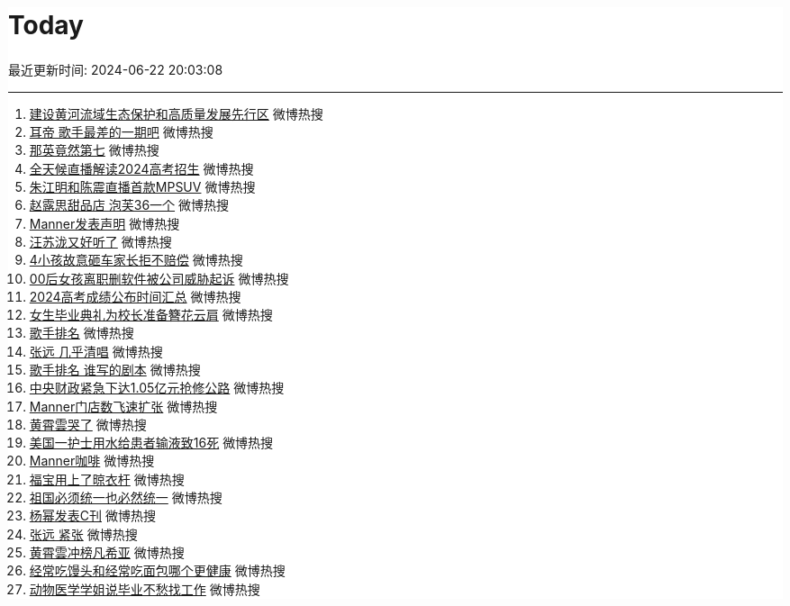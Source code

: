 # Today

最近更新时间: 2024-06-22 20:03:08

--- 
1. [建设黄河流域生态保护和高质量发展先行区](https://s.weibo.com/weibo?q=%23%E5%BB%BA%E8%AE%BE%E9%BB%84%E6%B2%B3%E6%B5%81%E5%9F%9F%E7%94%9F%E6%80%81%E4%BF%9D%E6%8A%A4%E5%92%8C%E9%AB%98%E8%B4%A8%E9%87%8F%E5%8F%91%E5%B1%95%E5%85%88%E8%A1%8C%E5%8C%BA%23&Refer=top) 微博热搜
2. [耳帝 歌手最差的一期吧](https://s.weibo.com/weibo?q=%23%E8%80%B3%E5%B8%9D+%E6%AD%8C%E6%89%8B%E6%9C%80%E5%B7%AE%E7%9A%84%E4%B8%80%E6%9C%9F%E5%90%A7%23&Refer=top) 微博热搜
3. [那英竟然第七](https://s.weibo.com/weibo?q=%23%E9%82%A3%E8%8B%B1%E7%AB%9F%E7%84%B6%E7%AC%AC%E4%B8%83%23&Refer=top) 微博热搜
4. [全天候直播解读2024高考招生](https://s.weibo.com/weibo?q=%23%E5%85%A8%E5%A4%A9%E5%80%99%E7%9B%B4%E6%92%AD%E8%A7%A3%E8%AF%BB2024%E9%AB%98%E8%80%83%E6%8B%9B%E7%94%9F%23&Refer=top) 微博热搜
5. [朱江明和陈震直播首款MPSUV](https://s.weibo.com/weibo?q=%23%E6%9C%B1%E6%B1%9F%E6%98%8E%E5%92%8C%E9%99%88%E9%9C%87%E7%9B%B4%E6%92%AD%E9%A6%96%E6%AC%BEMPSUV%23&Refer=top) 微博热搜
6. [赵露思甜品店 泡芙36一个](https://s.weibo.com/weibo?q=%23%E8%B5%B5%E9%9C%B2%E6%80%9D%E7%94%9C%E5%93%81%E5%BA%97+%E6%B3%A1%E8%8A%9936%E4%B8%80%E4%B8%AA%23&Refer=top) 微博热搜
7. [Manner发表声明](https://s.weibo.com/weibo?q=%23Manner%E5%8F%91%E8%A1%A8%E5%A3%B0%E6%98%8E%23&Refer=top) 微博热搜
8. [汪苏泷又好听了](https://s.weibo.com/weibo?q=%23%E6%B1%AA%E8%8B%8F%E6%B3%B7%E5%8F%88%E5%A5%BD%E5%90%AC%E4%BA%86%23&Refer=top) 微博热搜
9. [4小孩故意砸车家长拒不赔偿](https://s.weibo.com/weibo?q=%234%E5%B0%8F%E5%AD%A9%E6%95%85%E6%84%8F%E7%A0%B8%E8%BD%A6%E5%AE%B6%E9%95%BF%E6%8B%92%E4%B8%8D%E8%B5%94%E5%81%BF%23&Refer=top) 微博热搜
10. [00后女孩离职删软件被公司威胁起诉](https://s.weibo.com/weibo?q=%2300%E5%90%8E%E5%A5%B3%E5%AD%A9%E7%A6%BB%E8%81%8C%E5%88%A0%E8%BD%AF%E4%BB%B6%E8%A2%AB%E5%85%AC%E5%8F%B8%E5%A8%81%E8%83%81%E8%B5%B7%E8%AF%89%23&Refer=top) 微博热搜
11. [2024高考成绩公布时间汇总](https://s.weibo.com/weibo?q=%232024%E9%AB%98%E8%80%83%E6%88%90%E7%BB%A9%E5%85%AC%E5%B8%83%E6%97%B6%E9%97%B4%E6%B1%87%E6%80%BB%23&Refer=top) 微博热搜
12. [女生毕业典礼为校长准备簪花云肩](https://s.weibo.com/weibo?q=%23%E5%A5%B3%E7%94%9F%E6%AF%95%E4%B8%9A%E5%85%B8%E7%A4%BC%E4%B8%BA%E6%A0%A1%E9%95%BF%E5%87%86%E5%A4%87%E7%B0%AA%E8%8A%B1%E4%BA%91%E8%82%A9%23&Refer=top) 微博热搜
13. [歌手排名](https://s.weibo.com/weibo?q=%23%E6%AD%8C%E6%89%8B%E6%8E%92%E5%90%8D%23&Refer=top) 微博热搜
14. [张远 几乎清唱](https://s.weibo.com/weibo?q=%23%E5%BC%A0%E8%BF%9C+%E5%87%A0%E4%B9%8E%E6%B8%85%E5%94%B1%23&Refer=top) 微博热搜
15. [歌手排名 谁写的剧本](https://s.weibo.com/weibo?q=%23%E6%AD%8C%E6%89%8B%E6%8E%92%E5%90%8D+%E8%B0%81%E5%86%99%E7%9A%84%E5%89%A7%E6%9C%AC%23&Refer=top) 微博热搜
16. [中央财政紧急下达1.05亿元抢修公路](https://s.weibo.com/weibo?q=%23%E4%B8%AD%E5%A4%AE%E8%B4%A2%E6%94%BF%E7%B4%A7%E6%80%A5%E4%B8%8B%E8%BE%BE1.05%E4%BA%BF%E5%85%83%E6%8A%A2%E4%BF%AE%E5%85%AC%E8%B7%AF%23&Refer=top) 微博热搜
17. [Manner门店数飞速扩张](https://s.weibo.com/weibo?q=%23Manner%E9%97%A8%E5%BA%97%E6%95%B0%E9%A3%9E%E9%80%9F%E6%89%A9%E5%BC%A0%23&Refer=top) 微博热搜
18. [黄霄雲哭了](https://s.weibo.com/weibo?q=%23%E9%BB%84%E9%9C%84%E9%9B%B2%E5%93%AD%E4%BA%86%23&Refer=top) 微博热搜
19. [美国一护士用水给患者输液致16死](https://s.weibo.com/weibo?q=%23%E7%BE%8E%E5%9B%BD%E4%B8%80%E6%8A%A4%E5%A3%AB%E7%94%A8%E6%B0%B4%E7%BB%99%E6%82%A3%E8%80%85%E8%BE%93%E6%B6%B2%E8%87%B416%E6%AD%BB%23&Refer=top) 微博热搜
20. [Manner咖啡](https://s.weibo.com/weibo?q=%23Manner%E5%92%96%E5%95%A1%23&Refer=top) 微博热搜
21. [福宝用上了晾衣杆](https://s.weibo.com/weibo?q=%23%E7%A6%8F%E5%AE%9D%E7%94%A8%E4%B8%8A%E4%BA%86%E6%99%BE%E8%A1%A3%E6%9D%86%23&Refer=top) 微博热搜
22. [祖国必须统一也必然统一](https://s.weibo.com/weibo?q=%23%E7%A5%96%E5%9B%BD%E5%BF%85%E9%A1%BB%E7%BB%9F%E4%B8%80%E4%B9%9F%E5%BF%85%E7%84%B6%E7%BB%9F%E4%B8%80%23&Refer=top) 微博热搜
23. [杨幂发表C刊](https://s.weibo.com/weibo?q=%23%E6%9D%A8%E5%B9%82%E5%8F%91%E8%A1%A8C%E5%88%8A%23&Refer=top) 微博热搜
24. [张远 紧张](https://s.weibo.com/weibo?q=%23%E5%BC%A0%E8%BF%9C+%E7%B4%A7%E5%BC%A0%23&Refer=top) 微博热搜
25. [黄霄雲冲榜凡希亚](https://s.weibo.com/weibo?q=%23%E9%BB%84%E9%9C%84%E9%9B%B2%E5%86%B2%E6%A6%9C%E5%87%A1%E5%B8%8C%E4%BA%9A%23&Refer=top) 微博热搜
26. [经常吃馒头和经常吃面包哪个更健康](https://s.weibo.com/weibo?q=%23%E7%BB%8F%E5%B8%B8%E5%90%83%E9%A6%92%E5%A4%B4%E5%92%8C%E7%BB%8F%E5%B8%B8%E5%90%83%E9%9D%A2%E5%8C%85%E5%93%AA%E4%B8%AA%E6%9B%B4%E5%81%A5%E5%BA%B7%23&Refer=top) 微博热搜
27. [动物医学学姐说毕业不愁找工作](https://s.weibo.com/weibo?q=%23%E5%8A%A8%E7%89%A9%E5%8C%BB%E5%AD%A6%E5%AD%A6%E5%A7%90%E8%AF%B4%E6%AF%95%E4%B8%9A%E4%B8%8D%E6%84%81%E6%89%BE%E5%B7%A5%E4%BD%9C%23&Refer=top) 微博热搜